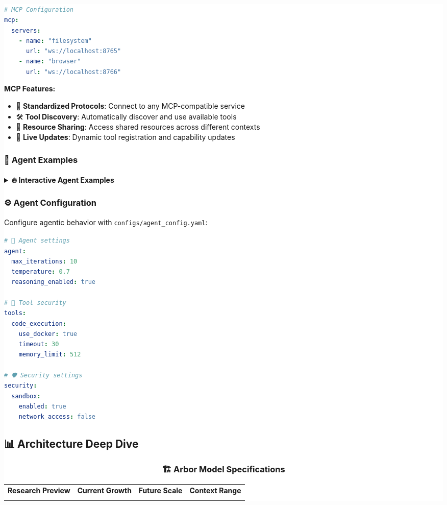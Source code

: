 ```yaml
# MCP Configuration
mcp:
  servers:
    - name: "filesystem"
      url: "ws://localhost:8765"
    - name: "browser"  
      url: "ws://localhost:8766"
```

**MCP Features:**
- 🔌 **Standardized Protocols**: Connect to any MCP-compatible service
- 🛠️ **Tool Discovery**: Automatically discover and use available tools
- 📡 **Resource Sharing**: Access shared resources across different contexts
- 🔄 **Live Updates**: Dynamic tool registration and capability updates

### 🎯 **Agent Examples**

<details><summary><b>🔥 Interactive Agent Examples</b></summary></details>

### ⚙️ **Agent Configuration**

Configure agentic behavior with `configs/agent_config.yaml`:

```yaml
# 🤖 Agent settings
agent:
  max_iterations: 10
  temperature: 0.7
  reasoning_enabled: true

# 🔧 Tool security
tools:
  code_execution:
    use_docker: true
    timeout: 30
    memory_limit: 512

# 🛡️ Security settings  
security:
  sandbox:
    enabled: true
    network_access: false
```

## 📊 Architecture Deep Dive

<div align="center">

### 🏗️ **Arbor Model Specifications**

<table>
<tr>
<td align="center"><b>Research Preview</b></td>
<td align="center"><b>Current Growth</b></td>
<td align="center"><b>Future Scale</b></td>
<td align="center"><b>Context Range</b></td>
</tr>
<tr>
<td align="center">
